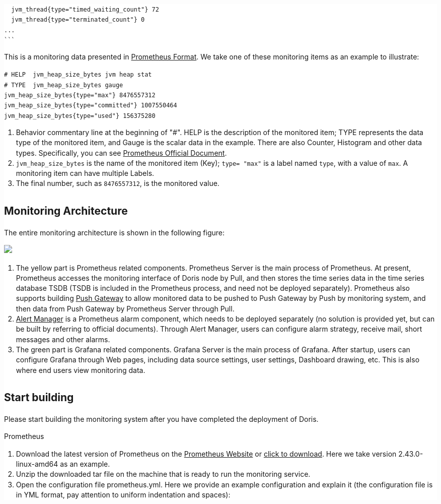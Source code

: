       jvm_thread{type="timed_waiting_count"} 72
      jvm_thread{type="terminated_count"} 0
    ...
    ```
    
This is a monitoring data presented in [Prometheus Format](https://prometheus.io/docs/practices/naming/). We take one of these monitoring items as an example to illustrate:

```
# HELP  jvm_heap_size_bytes jvm heap stat
# TYPE  jvm_heap_size_bytes gauge
jvm_heap_size_bytes{type="max"} 8476557312
jvm_heap_size_bytes{type="committed"} 1007550464
jvm_heap_size_bytes{type="used"} 156375280
```

1. Behavior commentary line at the beginning of "#". HELP is the description of the monitored item; TYPE represents the data type of the monitored item, and Gauge is the scalar data in the example. There are also Counter, Histogram and other data types. Specifically, you can see [Prometheus Official Document](https://prometheus.io/docs/practices/instrumentation/#counter-vs.-gauge,-summary-vs.-histogram).
2. `jvm_heap_size_bytes` is the name of the monitored item (Key); `type= "max"` is a label named `type`, with a value of `max`. A monitoring item can have multiple Labels.
3. The final number, such as `8476557312`, is the monitored value.

## Monitoring Architecture

The entire monitoring architecture is shown in the following figure:

![](/images/monitor_arch.png)

1. The yellow part is Prometheus related components. Prometheus Server is the main process of Prometheus. At present, Prometheus accesses the monitoring interface of Doris node by Pull, and then stores the time series data in the time series database TSDB (TSDB is included in the Prometheus process, and need not be deployed separately). Prometheus also supports building [Push Gateway](https://github.com/prometheus/pushgateway) to allow monitored data to be pushed to Push Gateway by Push by monitoring system, and then data from Push Gateway by Prometheus Server through Pull.
2. [Alert Manager](https://github.com/prometheus/alertmanager) is a Prometheus alarm component, which needs to be deployed separately (no solution is provided yet, but can be built by referring to official documents). Through Alert Manager, users can configure alarm strategy, receive mail, short messages and other alarms.
3. The green part is Grafana related components. Grafana Server is the main process of Grafana. After startup, users can configure Grafana through Web pages, including data source settings, user settings, Dashboard drawing, etc. This is also where end users view monitoring data.


## Start building

Please start building the monitoring system after you have completed the deployment of Doris.

Prometheus

1. Download the latest version of Prometheus on the [Prometheus Website](https://prometheus.io/download/) or [click to download](https://doris-community-test-1308700295.cos.ap-hongkong.myqcloud.com/monitor/prometheus-2.43.0.linux-amd64.tar.gz). Here we take version 2.43.0-linux-amd64 as an example.
2. Unzip the downloaded tar file on the machine that is ready to run the monitoring service.
3. Open the configuration file prometheus.yml. Here we provide an example configuration and explain it (the configuration file is in YML format, pay attention to uniform indentation and spaces):

